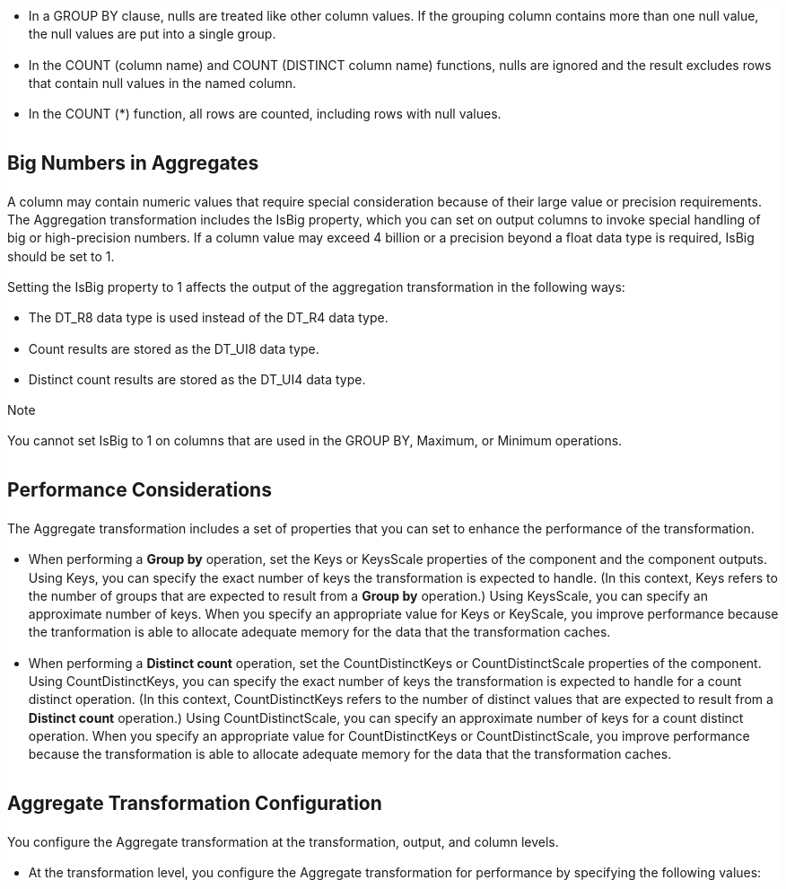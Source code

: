 -   In a GROUP BY clause, nulls are treated like other column values. If the grouping column contains more than one null value, the null values are put into a single group.  
  
-   In the COUNT (column name) and COUNT (DISTINCT column name) functions, nulls are ignored and the result excludes rows that contain null values in the named column.  
  
-   In the COUNT (*) function, all rows are counted, including rows with null values.  
  
## Big Numbers in Aggregates  
 A column may contain numeric values that require special consideration because of their large value or precision requirements. The Aggregation transformation includes the IsBig property, which you can set on output columns to invoke special handling of big or high-precision numbers. If a column value may exceed 4 billion or a precision beyond a float data type is required, IsBig should be set to 1.  
  
 Setting the IsBig property to 1 affects the output of the aggregation transformation in the following ways:  
  
-   The DT_R8 data type is used instead of the DT_R4 data type.  
  
-   Count results are stored as the DT_UI8 data type.  
  
-   Distinct count results are stored as the DT_UI4 data type.  
  
> [!NOTE]  
>  You cannot set IsBig to 1 on columns that are used in the GROUP BY, Maximum, or Minimum operations.  
  
## Performance Considerations  
 The Aggregate transformation includes a set of properties that you can set to enhance the performance of the transformation.  
  
-   When performing a **Group by** operation, set the Keys or KeysScale properties of the component and the component outputs. Using Keys, you can specify the exact number of keys the transformation is expected to handle. (In this context, Keys refers to the number of groups that are expected to result from a **Group by** operation.) Using KeysScale, you can specify an approximate number of keys. When you specify an appropriate value for Keys or KeyScale, you improve performance because the tranformation is able to allocate adequate memory for the data that the transformation caches.  
  
-   When performing a **Distinct count** operation, set the CountDistinctKeys or CountDistinctScale properties of the component. Using CountDistinctKeys, you can specify the exact number of keys the transformation is expected to handle for a count distinct operation. (In this context, CountDistinctKeys refers to the number of distinct values that are expected to result from a **Distinct count** operation.) Using CountDistinctScale, you can specify an approximate number of keys for a count distinct operation. When you specify an appropriate value for CountDistinctKeys or CountDistinctScale, you improve performance because the transformation is able to allocate adequate memory for the data that the transformation caches.  
  
## Aggregate Transformation Configuration  
 You configure the Aggregate transformation at the transformation, output, and column levels.  
  
-   At the transformation level, you configure the Aggregate transformation for performance by specifying the following values:  
  